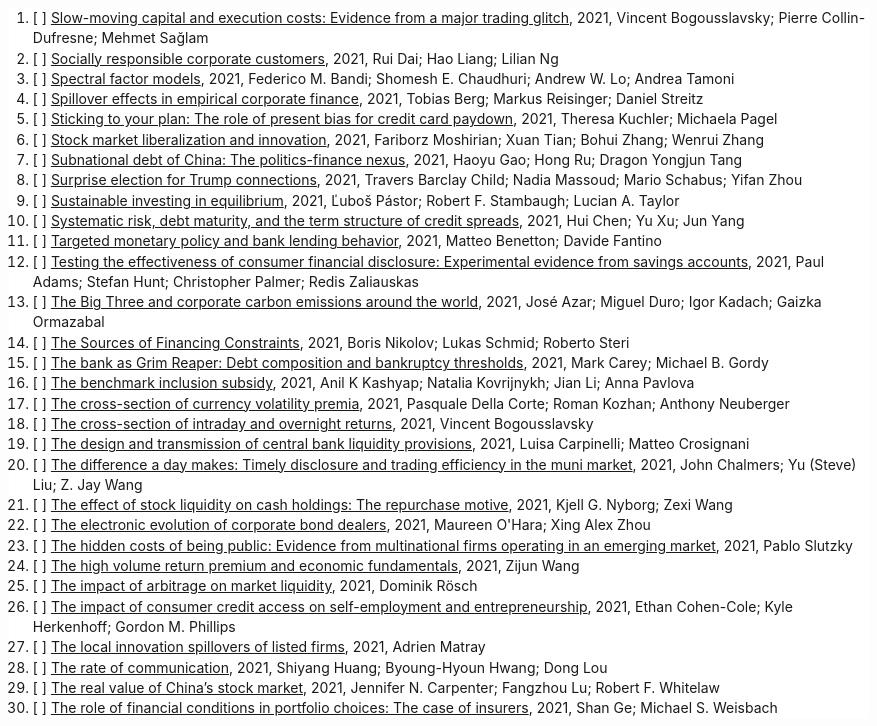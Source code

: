 1. [ ] [Slow-moving capital and execution costs: Evidence from a major trading glitch](http://www.sciencedirect.com/science/article/pii/S0304405X20302373), 2021, Vincent Bogousslavsky; Pierre Collin-Dufresne; Mehmet Sağlam
1. [ ] [Socially responsible corporate customers](http://www.sciencedirect.com/science/article/pii/S0304405X20300325), 2021, Rui Dai; Hao Liang; Lilian Ng
1. [ ] [Spectral factor models](http://www.sciencedirect.com/science/article/pii/S0304405X21001549), 2021, Federico M. Bandi; Shomesh E. Chaudhuri; Andrew W. Lo; Andrea Tamoni
1. [ ] [Spillover effects in empirical corporate finance](http://www.sciencedirect.com/science/article/pii/S0304405X21001690), 2021, Tobias Berg; Markus Reisinger; Daniel Streitz
1. [ ] [Sticking to your plan: The role of present bias for credit card paydown](http://www.sciencedirect.com/science/article/pii/S0304405X20302300), 2021, Theresa Kuchler; Michaela Pagel
1. [ ] [Stock market liberalization and innovation](http://www.sciencedirect.com/science/article/pii/S0304405X20302464), 2021, Fariborz Moshirian; Xuan Tian; Bohui Zhang; Wenrui Zhang
1. [ ] [Subnational debt of China: The politics-finance nexus](http://www.sciencedirect.com/science/article/pii/S0304405X21002105), 2021, Haoyu Gao; Hong Ru; Dragon Yongjun Tang
1. [ ] [Surprise election for Trump connections](http://www.sciencedirect.com/science/article/pii/S0304405X20303317), 2021, Travers Barclay Child; Nadia Massoud; Mario Schabus; Yifan Zhou
1. [ ] [Sustainable investing in equilibrium](http://www.sciencedirect.com/science/article/pii/S0304405X20303512), 2021, Ľuboš Pástor; Robert F. Stambaugh; Lucian A. Taylor
1. [ ] [Systematic risk, debt maturity, and the term structure of credit spreads](http://www.sciencedirect.com/science/article/pii/S0304405X20302610), 2021, Hui Chen; Yu Xu; Jun Yang
1. [ ] [Targeted monetary policy and bank lending behavior](http://www.sciencedirect.com/science/article/pii/S0304405X21001823), 2021, Matteo Benetton; Davide Fantino
1. [ ] [Testing the effectiveness of consumer financial disclosure: Experimental evidence from savings accounts](http://www.sciencedirect.com/science/article/pii/S0304405X21000829), 2021, Paul Adams; Stefan Hunt; Christopher Palmer; Redis Zaliauskas
1. [ ] [The Big Three and corporate carbon emissions around the world](http://www.sciencedirect.com/science/article/pii/S0304405X21001896), 2021, José Azar; Miguel Duro; Igor Kadach; Gaizka Ormazabal
1. [ ] [The Sources of Financing Constraints](http://www.sciencedirect.com/science/article/pii/S0304405X20302282), 2021, Boris Nikolov; Lukas Schmid; Roberto Steri
1. [ ] [The bank as Grim Reaper: Debt composition and bankruptcy thresholds](http://www.sciencedirect.com/science/article/pii/S0304405X21002415), 2021, Mark Carey; Michael B. Gordy
1. [ ] [The benchmark inclusion subsidy](http://www.sciencedirect.com/science/article/pii/S0304405X21001513), 2021, Anil K Kashyap; Natalia Kovrijnykh; Jian Li; Anna Pavlova
1. [ ] [The cross-section of currency volatility premia](http://www.sciencedirect.com/science/article/pii/S0304405X20302385), 2021, Pasquale Della Corte; Roman Kozhan; Anthony Neuberger
1. [ ] [The cross-section of intraday and overnight returns](http://www.sciencedirect.com/science/article/pii/S0304405X21000854), 2021, Vincent Bogousslavsky
1. [ ] [The design and transmission of central bank liquidity provisions](http://www.sciencedirect.com/science/article/pii/S0304405X2100088X), 2021, Luisa Carpinelli; Matteo Crosignani
1. [ ] [The difference a day makes: Timely disclosure and trading efficiency in the muni market](http://www.sciencedirect.com/science/article/pii/S0304405X20302257), 2021, John Chalmers; Yu (Steve) Liu; Z. Jay Wang
1. [ ] [The effect of stock liquidity on cash holdings: The repurchase motive](http://www.sciencedirect.com/science/article/pii/S0304405X21002099), 2021, Kjell G. Nyborg; Zexi Wang
1. [ ] [The electronic evolution of corporate bond dealers](http://www.sciencedirect.com/science/article/pii/S0304405X21000015), 2021, Maureen O'Hara; Xing Alex Zhou
1. [ ] [The hidden costs of being public: Evidence from multinational firms operating in an emerging market](http://www.sciencedirect.com/science/article/pii/S0304405X20302294), 2021, Pablo Slutzky
1. [ ] [The high volume return premium and economic fundamentals](http://www.sciencedirect.com/science/article/pii/S0304405X20302816), 2021, Zijun Wang
1. [ ] [The impact of arbitrage on market liquidity](http://www.sciencedirect.com/science/article/pii/S0304405X21001641), 2021, Dominik Rösch
1. [ ] [The impact of consumer credit access on self-employment and entrepreneurship](http://www.sciencedirect.com/science/article/pii/S0304405X21000945), 2021, Ethan Cohen-Cole; Kyle Herkenhoff; Gordon M. Phillips
1. [ ] [The local innovation spillovers of listed firms](http://www.sciencedirect.com/science/article/pii/S0304405X21001367), 2021, Adrien Matray
1. [ ] [The rate of communication](http://www.sciencedirect.com/science/article/pii/S0304405X21001276), 2021, Shiyang Huang; Byoung-Hyoun Hwang; Dong Lou
1. [ ] [The real value of China’s stock market](http://www.sciencedirect.com/science/article/pii/S0304405X20302403), 2021, Jennifer N. Carpenter; Fangzhou Lu; Robert F. Whitelaw
1. [ ] [The role of financial conditions in portfolio choices: The case of insurers](http://www.sciencedirect.com/science/article/pii/S0304405X21002014), 2021, Shan Ge; Michael S. Weisbach